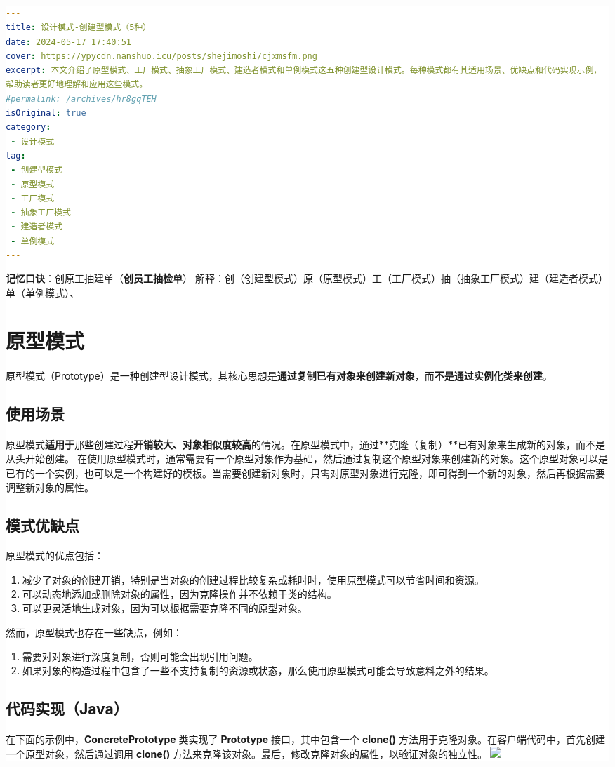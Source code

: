 ```yaml
---
title: 设计模式-创建型模式（5种）
date: 2024-05-17 17:40:51
cover: https://ypycdn.nanshuo.icu/posts/shejimoshi/cjxmsfm.png
excerpt: 本文介绍了原型模式、工厂模式、抽象工厂模式、建造者模式和单例模式这五种创建型设计模式。每种模式都有其适用场景、优缺点和代码实现示例，帮助读者更好地理解和应用这些模式。
#permalink: /archives/hr8gqTEH
isOriginal: true
category:
 - 设计模式
tag: 
 - 创建型模式
 - 原型模式
 - 工厂模式
 - 抽象工厂模式
 - 建造者模式
 - 单例模式
---
```


**记忆口诀**：创原工抽建单（**创员工抽检单**）
解释：创（创建型模式）原（原型模式）工（工厂模式）抽（抽象工厂模式）建（建造者模式）单（单例模式）、

# 原型模式

原型模式（Prototype）是一种创建型设计模式，其核心思想是**通过复制已有对象来创建新对象**，而**不是通过实例化类来创建**。

## 使用场景

原型模式**适用于**那些创建过程**开销较大、对象相似度较高**的情况。在原型模式中，通过**克隆（复制）**已有对象来生成新的对象，而不是从头开始创建。
在使用原型模式时，通常需要有一个原型对象作为基础，然后通过复制这个原型对象来创建新的对象。这个原型对象可以是已有的一个实例，也可以是一个构建好的模板。当需要创建新对象时，只需对原型对象进行克隆，即可得到一个新的对象，然后再根据需要调整新对象的属性。

## 模式优缺点

原型模式的优点包括：

1. 减少了对象的创建开销，特别是当对象的创建过程比较复杂或耗时时，使用原型模式可以节省时间和资源。
2. 可以动态地添加或删除对象的属性，因为克隆操作并不依赖于类的结构。
3. 可以更灵活地生成对象，因为可以根据需要克隆不同的原型对象。

然而，原型模式也存在一些缺点，例如：

1. 需要对对象进行深度复制，否则可能会出现引用问题。
2. 如果对象的构造过程中包含了一些不支持复制的资源或状态，那么使用原型模式可能会导致意料之外的结果。

## 代码实现（Java）

在下面的示例中，**ConcretePrototype** 类实现了 **Prototype** 接口，其中包含一个 **clone()** 方法用于克隆对象。在客户端代码中，首先创建一个原型对象，然后通过调用 **clone()** 方法来克隆该对象。最后，修改克隆对象的属性，以验证对象的独立性。
![](https://ypycdn.nanshuo.icu/posts/shejimoshi/yuanxingmoshi.svg)
